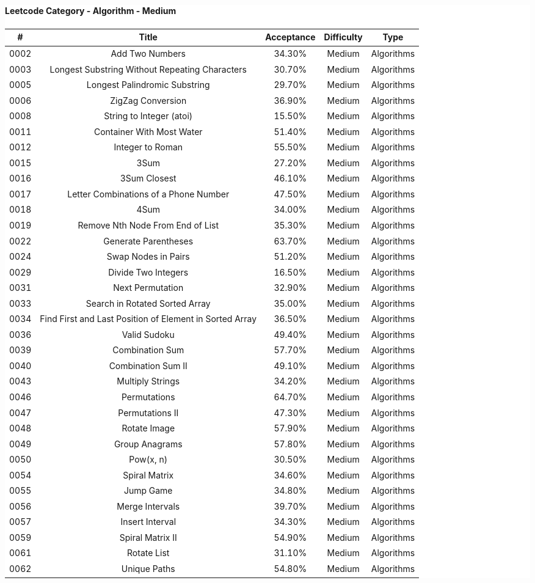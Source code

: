 
#### Leetcode Category - Algorithm - Medium   


|   #  |                                         Title                                         | Acceptance | Difficulty |    Type    |
|:----:|:-------------------------------------------------------------------------------------:|:----------:|:----------:|:----------:|
| 0002 | Add Two Numbers                                                                       |   34.30%   | Medium     | Algorithms |
| 0003 | Longest Substring Without Repeating Characters                                        |   30.70%   | Medium     | Algorithms |
| 0005 | Longest Palindromic Substring                                                         |   29.70%   | Medium     | Algorithms |
| 0006 | ZigZag Conversion                                                                     |   36.90%   | Medium     | Algorithms |
| 0008 | String to Integer (atoi)                                                              |   15.50%   | Medium     | Algorithms |
| 0011 | Container With Most Water                                                             |   51.40%   | Medium     | Algorithms |
| 0012 | Integer to Roman                                                                      |   55.50%   | Medium     | Algorithms |
| 0015 | 3Sum                                                                                  |   27.20%   | Medium     | Algorithms |
| 0016 | 3Sum Closest                                                                          |   46.10%   | Medium     | Algorithms |
| 0017 | Letter Combinations of a Phone Number                                                 |   47.50%   | Medium     | Algorithms |
| 0018 | 4Sum                                                                                  |   34.00%   | Medium     | Algorithms |
| 0019 | Remove Nth Node From End of List                                                      |   35.30%   | Medium     | Algorithms |
| 0022 | Generate Parentheses                                                                  |   63.70%   | Medium     | Algorithms |
| 0024 | Swap Nodes in Pairs                                                                   |   51.20%   | Medium     | Algorithms |
| 0029 | Divide Two Integers                                                                   |   16.50%   | Medium     | Algorithms |
| 0031 | Next Permutation                                                                      |   32.90%   | Medium     | Algorithms |
| 0033 | Search in Rotated Sorted Array                                                        |   35.00%   | Medium     | Algorithms |
| 0034 | Find First and Last Position of Element in Sorted Array                               |   36.50%   | Medium     | Algorithms |
| 0036 | Valid Sudoku                                                                          |   49.40%   | Medium     | Algorithms |
| 0039 | Combination Sum                                                                       |   57.70%   | Medium     | Algorithms |
| 0040 | Combination Sum II                                                                    |   49.10%   | Medium     | Algorithms |
| 0043 | Multiply Strings                                                                      |   34.20%   | Medium     | Algorithms |
| 0046 | Permutations                                                                          |   64.70%   | Medium     | Algorithms |
| 0047 | Permutations II                                                                       |   47.30%   | Medium     | Algorithms |
| 0048 | Rotate Image                                                                          |   57.90%   | Medium     | Algorithms |
| 0049 | Group Anagrams                                                                        |   57.80%   | Medium     | Algorithms |
| 0050 | Pow(x, n)                                                                             |   30.50%   | Medium     | Algorithms |
| 0054 | Spiral Matrix                                                                         |   34.60%   | Medium     | Algorithms |
| 0055 | Jump Game                                                                             |   34.80%   | Medium     | Algorithms |
| 0056 | Merge Intervals                                                                       |   39.70%   | Medium     | Algorithms |
| 0057 | Insert Interval                                                                       |   34.30%   | Medium     | Algorithms |
| 0059 | Spiral Matrix II                                                                      |   54.90%   | Medium     | Algorithms |
| 0061 | Rotate List                                                                           |   31.10%   | Medium     | Algorithms |
| 0062 | Unique Paths                                                                          |   54.80%   | Medium     | Algorithms |